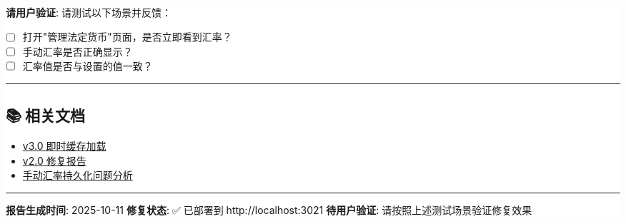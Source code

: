 **请用户验证**:
请测试以下场景并反馈：
- [ ] 打开"管理法定货币"页面，是否立即看到汇率？
- [ ] 手动汇率是否正确显示？
- [ ] 汇率值是否与设置的值一致？

---

## 📚 相关文档

- [v3.0 即时缓存加载](./V3_INSTANT_CACHE_LOADING.md)
- [v2.0 修复报告](./MANUAL_RATE_AND_PERFORMANCE_FIX.md)
- [手动汇率持久化问题分析](./MANUAL_RATE_PERSISTENCE_ISSUE.md)

---

**报告生成时间**: 2025-10-11
**修复状态**: ✅ 已部署到 http://localhost:3021
**待用户验证**: 请按照上述测试场景验证修复效果
